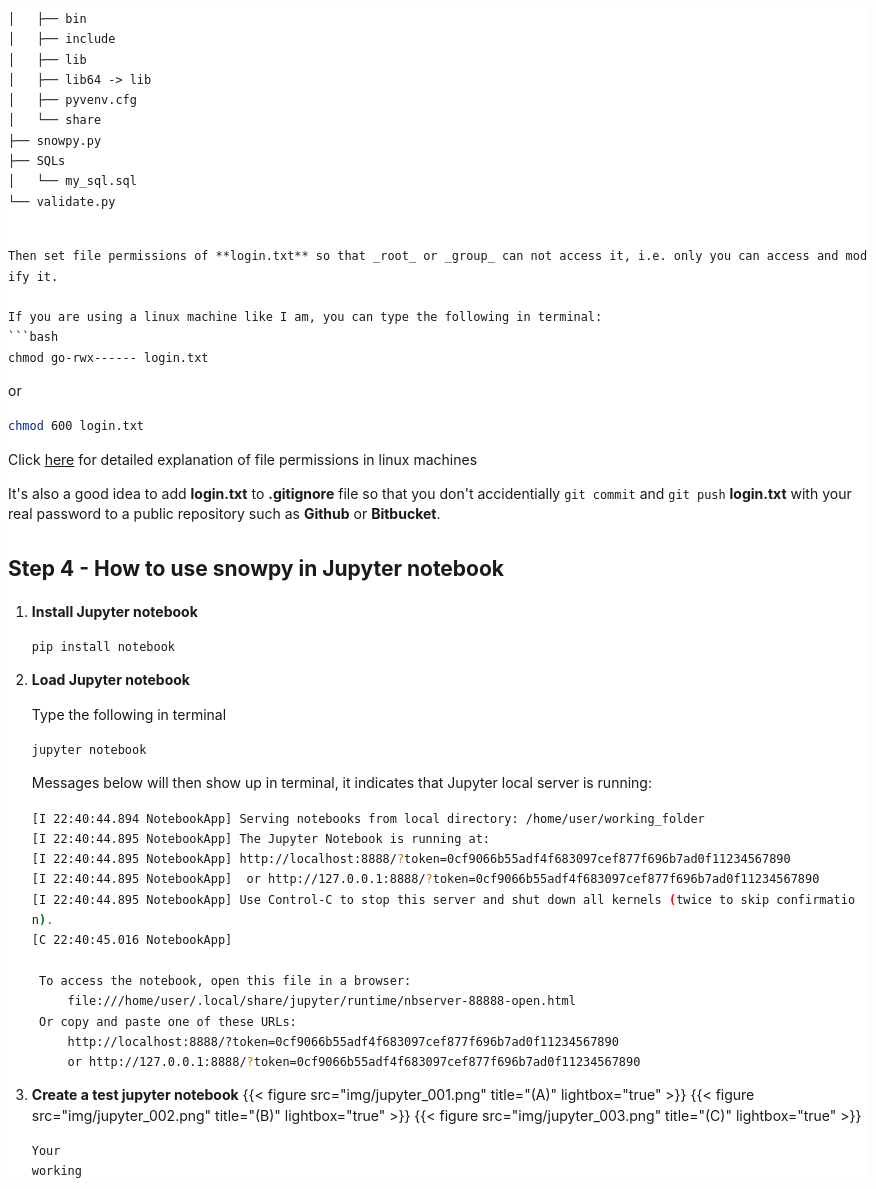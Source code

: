     │   ├── bin
    │   ├── include
    │   ├── lib
    │   ├── lib64 -> lib
    │   ├── pyvenv.cfg
    │   └── share
    ├── snowpy.py
    ├── SQLs
    │   └── my_sql.sql
    └── validate.py
   ```

   Then set file permissions of **login.txt** so that _root_ or _group_ can not access it, i.e. only you can access and modify it.

   If you are using a linux machine like I am, you can type the following in terminal:
   ```bash
   chmod go-rwx------ login.txt
   ```
   or
   ```bash
   chmod 600 login.txt
   ```
   Click [here](https://help.ubuntu.com/community/FilePermissions) for detailed explanation of file permissions in linux machines

   It's also a good idea to add **login.txt** to **.gitignore** file so that you don't accidentially ```git commit``` and ```git push``` **login.txt** with your real password to a public repository such as **Github** or **Bitbucket**.

## Step 4 - **How to use **snowpy** in Jupyter notebook**
1. **Install Jupyter notebook**
   ```bash
   pip install notebook
   ```
2. **Load Jupyter notebook**
             
   Type the following in terminal
   ```bash
   jupyter notebook
   ```
   Messages below will then show up in terminal, it indicates that Jupyter local server is running:
   ```bash
   [I 22:40:44.894 NotebookApp] Serving notebooks from local directory: /home/user/working_folder
   [I 22:40:44.895 NotebookApp] The Jupyter Notebook is running at:
   [I 22:40:44.895 NotebookApp] http://localhost:8888/?token=0cf9066b55adf4f683097cef877f696b7ad0f11234567890
   [I 22:40:44.895 NotebookApp]  or http://127.0.0.1:8888/?token=0cf9066b55adf4f683097cef877f696b7ad0f11234567890
   [I 22:40:44.895 NotebookApp] Use Control-C to stop this server and shut down all kernels (twice to skip confirmation).
   [C 22:40:45.016 NotebookApp] 
    
    To access the notebook, open this file in a browser:
        file:///home/user/.local/share/jupyter/runtime/nbserver-88888-open.html
    Or copy and paste one of these URLs:
        http://localhost:8888/?token=0cf9066b55adf4f683097cef877f696b7ad0f11234567890
        or http://127.0.0.1:8888/?token=0cf9066b55adf4f683097cef877f696b7ad0f11234567890
   ```
3. **Create a test jupyter notebook**
   {{< figure src="img/jupyter_001.png" title="(A)" lightbox="true" >}}
   {{< figure src="img/jupyter_002.png" title="(B)" lightbox="true" >}}
   {{< figure src="img/jupyter_003.png" title="(C)" lightbox="true" >}}
   ```
   Your
   working 
   ```